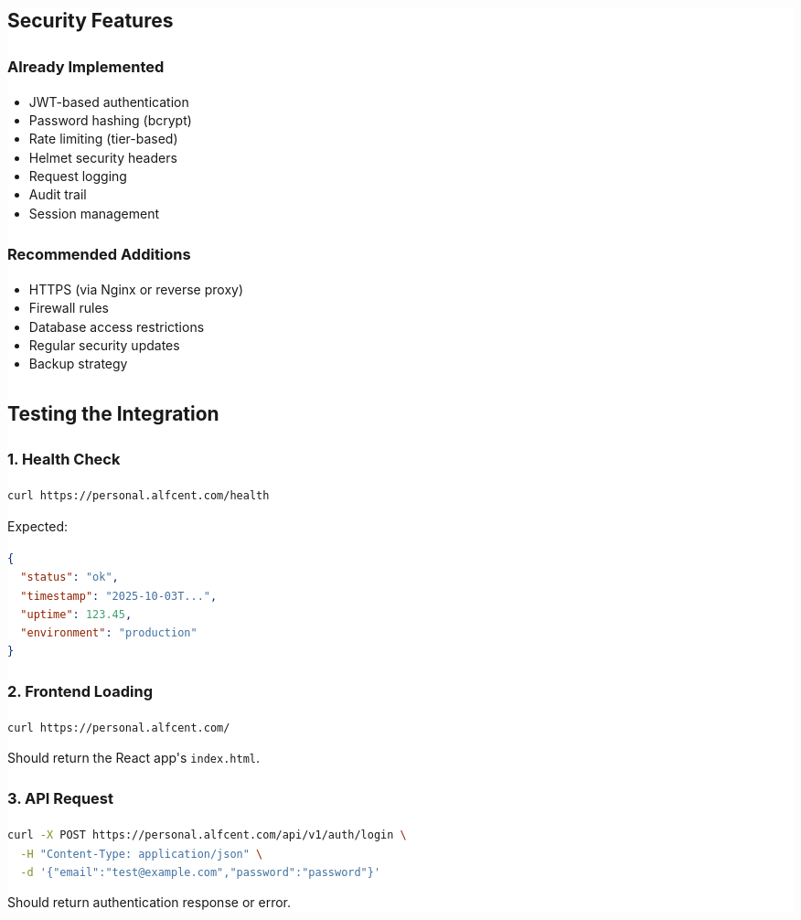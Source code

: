 ## Security Features

### Already Implemented
- JWT-based authentication
- Password hashing (bcrypt)
- Rate limiting (tier-based)
- Helmet security headers
- Request logging
- Audit trail
- Session management

### Recommended Additions
- HTTPS (via Nginx or reverse proxy)
- Firewall rules
- Database access restrictions
- Regular security updates
- Backup strategy

## Testing the Integration

### 1. Health Check
```bash
curl https://personal.alfcent.com/health
```

Expected:
```json
{
  "status": "ok",
  "timestamp": "2025-10-03T...",
  "uptime": 123.45,
  "environment": "production"
}
```

### 2. Frontend Loading
```bash
curl https://personal.alfcent.com/
```

Should return the React app's `index.html`.

### 3. API Request
```bash
curl -X POST https://personal.alfcent.com/api/v1/auth/login \
  -H "Content-Type: application/json" \
  -d '{"email":"test@example.com","password":"password"}'
```

Should return authentication response or error.
